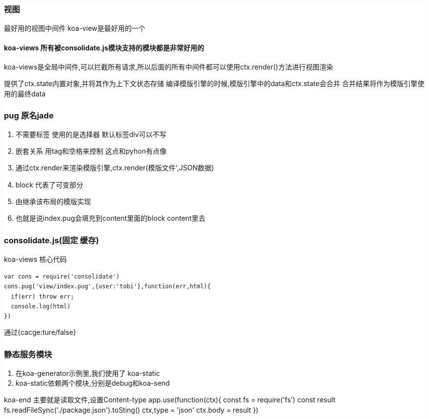 ### 视图

最好用的视图中间件 koa-view是最好用的一个

#### koa-views 所有被consolidate.js模块支持的模块都是非常好用的

koa-views是全局中间件,可以拦截所有请求,所以后面的所有中间件都可以使用ctx.render()方法进行视图渲染

提供了ctx.state内置对象,并将其作为上下文状态存储
编译模版引擎的时候,模版引擎中的data和ctx.state会合并
合并结果将作为模版引擎使用的最终data

### pug 原名jade 

1. 不需要标签 使用的是选择器 默认标签div可以不写
2. 嵌套关系 用tag和空格来控制 这点和pyhon有点像
3. 通过ctx.render来渲染模版引擎,ctx.render(模版文件',JSON数据)

1. block 代表了可变部分
2. 由继承该布局的模版实现
3. 也就是说index.pug会填充到content里面的block content里去


### consolidate.js(固定 缓存)
koa-views 核心代码
```
var cons = require('consolidate')
cons.pug('view/index.pug',{user:'tobi'},function(err,html){
  if(err) throw err;
  console.log(html)
})
```
通过{cacge:ture/false}

### 静态服务模块
1. 在koa-generator示例里,我们使用了 koa-static
2. koa-static依赖两个模块,分别是debug和koa-send

koa-end
主要就是读取文件,设置Content-type
app.use(function(ctx){
  const fs = require('fs')
  const result fs.readFileSync('./package.json').toSting()
  ctx,type = 'json'
  ctx.body = result
})